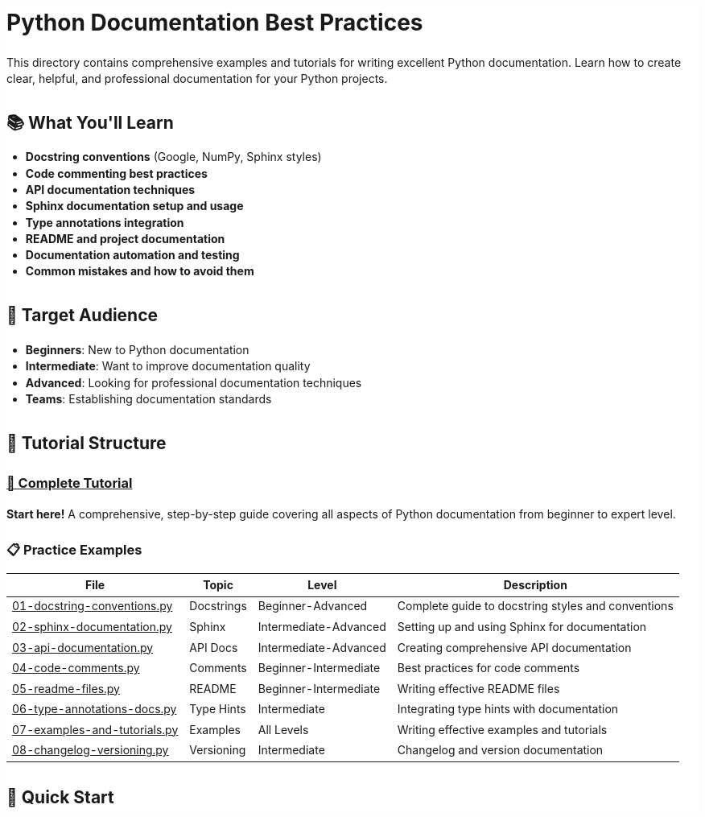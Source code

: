 # Python Documentation Best Practices

This directory contains comprehensive examples and tutorials for writing excellent Python documentation. Learn how to create clear, helpful, and professional documentation for your Python projects.

## 📚 What You'll Learn

- **Docstring conventions** (Google, NumPy, Sphinx styles)
- **Code commenting best practices**
- **API documentation techniques**
- **Sphinx documentation setup and usage**
- **Type annotations integration**
- **README and project documentation**
- **Documentation automation and testing**
- **Common mistakes and how to avoid them**

## 🎯 Target Audience

- **Beginners**: New to Python documentation
- **Intermediate**: Want to improve documentation quality
- **Advanced**: Looking for professional documentation techniques
- **Teams**: Establishing documentation standards

## 📖 Tutorial Structure

### [📘 Complete Tutorial](tutorial/README.md)
**Start here!** A comprehensive, step-by-step guide covering all aspects of Python documentation from beginner to expert level.

### 📋 Practice Examples

| File | Topic | Level | Description |
|------|-------|-------|-------------|
| [01-docstring-conventions.py](01-docstring-conventions.py) | Docstrings | Beginner-Advanced | Complete guide to docstring styles and conventions |
| [02-sphinx-documentation.py](02-sphinx-documentation.py) | Sphinx | Intermediate-Advanced | Setting up and using Sphinx for documentation |
| [03-api-documentation.py](03-api-documentation.py) | API Docs | Intermediate-Advanced | Creating comprehensive API documentation |
| [04-code-comments.py](04-code-comments.py) | Comments | Beginner-Intermediate | Best practices for code comments |
| [05-readme-files.py](05-readme-files.py) | README | Beginner-Intermediate | Writing effective README files |
| [06-type-annotations-docs.py](06-type-annotations-docs.py) | Type Hints | Intermediate | Integrating type hints with documentation |
| [07-examples-and-tutorials.py](07-examples-and-tutorials.py) | Examples | All Levels | Writing effective examples and tutorials |
| [08-changelog-versioning.py](08-changelog-versioning.py) | Versioning | Intermediate | Changelog and version documentation |

## 🚀 Quick Start
